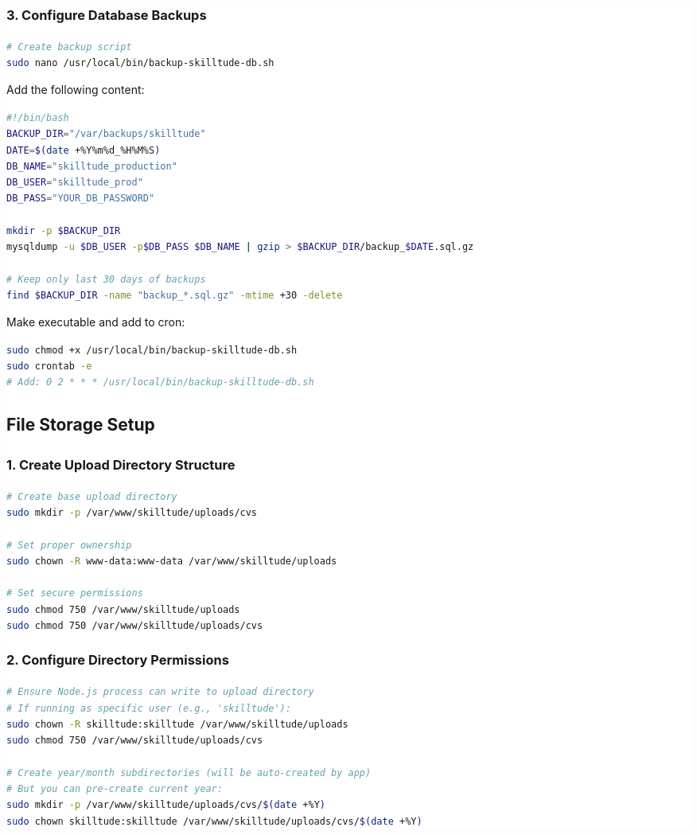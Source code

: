 ### 3. Configure Database Backups

```bash
# Create backup script
sudo nano /usr/local/bin/backup-skilltude-db.sh
```

Add the following content:

```bash
#!/bin/bash
BACKUP_DIR="/var/backups/skilltude"
DATE=$(date +%Y%m%d_%H%M%S)
DB_NAME="skilltude_production"
DB_USER="skilltude_prod"
DB_PASS="YOUR_DB_PASSWORD"

mkdir -p $BACKUP_DIR
mysqldump -u $DB_USER -p$DB_PASS $DB_NAME | gzip > $BACKUP_DIR/backup_$DATE.sql.gz

# Keep only last 30 days of backups
find $BACKUP_DIR -name "backup_*.sql.gz" -mtime +30 -delete
```

Make executable and add to cron:

```bash
sudo chmod +x /usr/local/bin/backup-skilltude-db.sh
sudo crontab -e
# Add: 0 2 * * * /usr/local/bin/backup-skilltude-db.sh
```

## File Storage Setup

### 1. Create Upload Directory Structure

```bash
# Create base upload directory
sudo mkdir -p /var/www/skilltude/uploads/cvs

# Set proper ownership
sudo chown -R www-data:www-data /var/www/skilltude/uploads

# Set secure permissions
sudo chmod 750 /var/www/skilltude/uploads
sudo chmod 750 /var/www/skilltude/uploads/cvs
```

### 2. Configure Directory Permissions

```bash
# Ensure Node.js process can write to upload directory
# If running as specific user (e.g., 'skilltude'):
sudo chown -R skilltude:skilltude /var/www/skilltude/uploads
sudo chmod 750 /var/www/skilltude/uploads/cvs

# Create year/month subdirectories (will be auto-created by app)
# But you can pre-create current year:
sudo mkdir -p /var/www/skilltude/uploads/cvs/$(date +%Y)
sudo chown skilltude:skilltude /var/www/skilltude/uploads/cvs/$(date +%Y)
```
